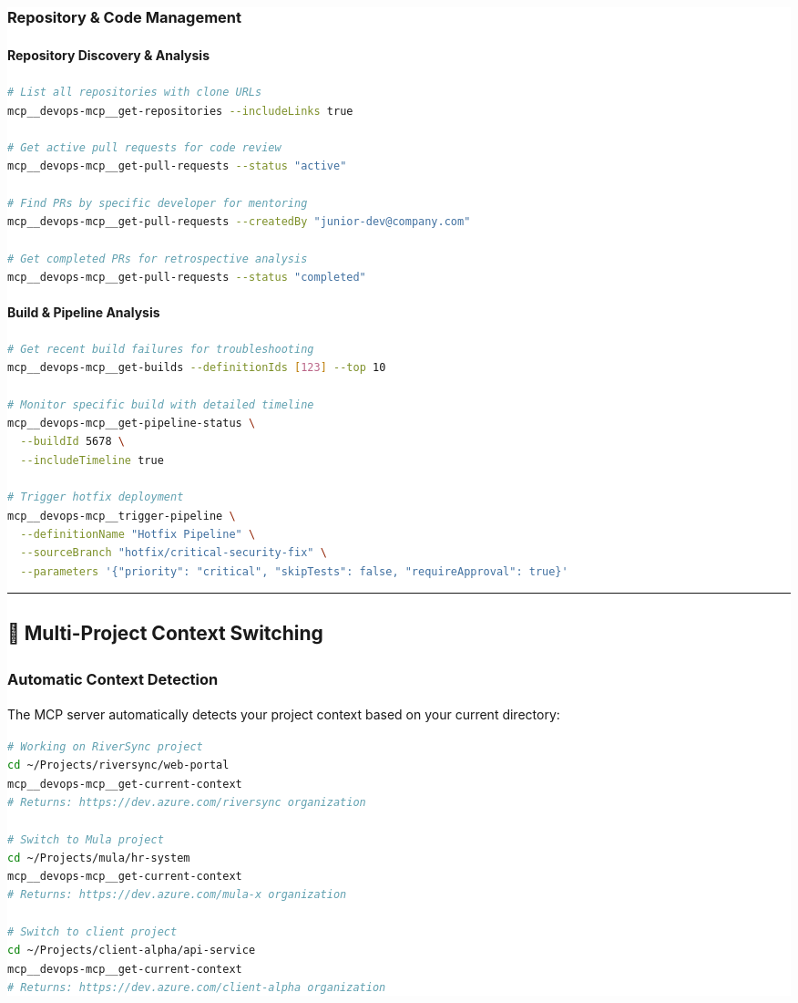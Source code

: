 
### **Repository & Code Management**

#### **Repository Discovery & Analysis**
```bash
# List all repositories with clone URLs
mcp__devops-mcp__get-repositories --includeLinks true

# Get active pull requests for code review
mcp__devops-mcp__get-pull-requests --status "active"

# Find PRs by specific developer for mentoring
mcp__devops-mcp__get-pull-requests --createdBy "junior-dev@company.com"

# Get completed PRs for retrospective analysis
mcp__devops-mcp__get-pull-requests --status "completed"
```

#### **Build & Pipeline Analysis**
```bash
# Get recent build failures for troubleshooting
mcp__devops-mcp__get-builds --definitionIds [123] --top 10

# Monitor specific build with detailed timeline
mcp__devops-mcp__get-pipeline-status \
  --buildId 5678 \
  --includeTimeline true

# Trigger hotfix deployment
mcp__devops-mcp__trigger-pipeline \
  --definitionName "Hotfix Pipeline" \
  --sourceBranch "hotfix/critical-security-fix" \
  --parameters '{"priority": "critical", "skipTests": false, "requireApproval": true}'
```

---

## 🔄 **Multi-Project Context Switching**

### **Automatic Context Detection**
The MCP server automatically detects your project context based on your current directory:

```bash
# Working on RiverSync project
cd ~/Projects/riversync/web-portal
mcp__devops-mcp__get-current-context
# Returns: https://dev.azure.com/riversync organization

# Switch to Mula project  
cd ~/Projects/mula/hr-system
mcp__devops-mcp__get-current-context
# Returns: https://dev.azure.com/mula-x organization

# Switch to client project
cd ~/Projects/client-alpha/api-service  
mcp__devops-mcp__get-current-context
# Returns: https://dev.azure.com/client-alpha organization
```
